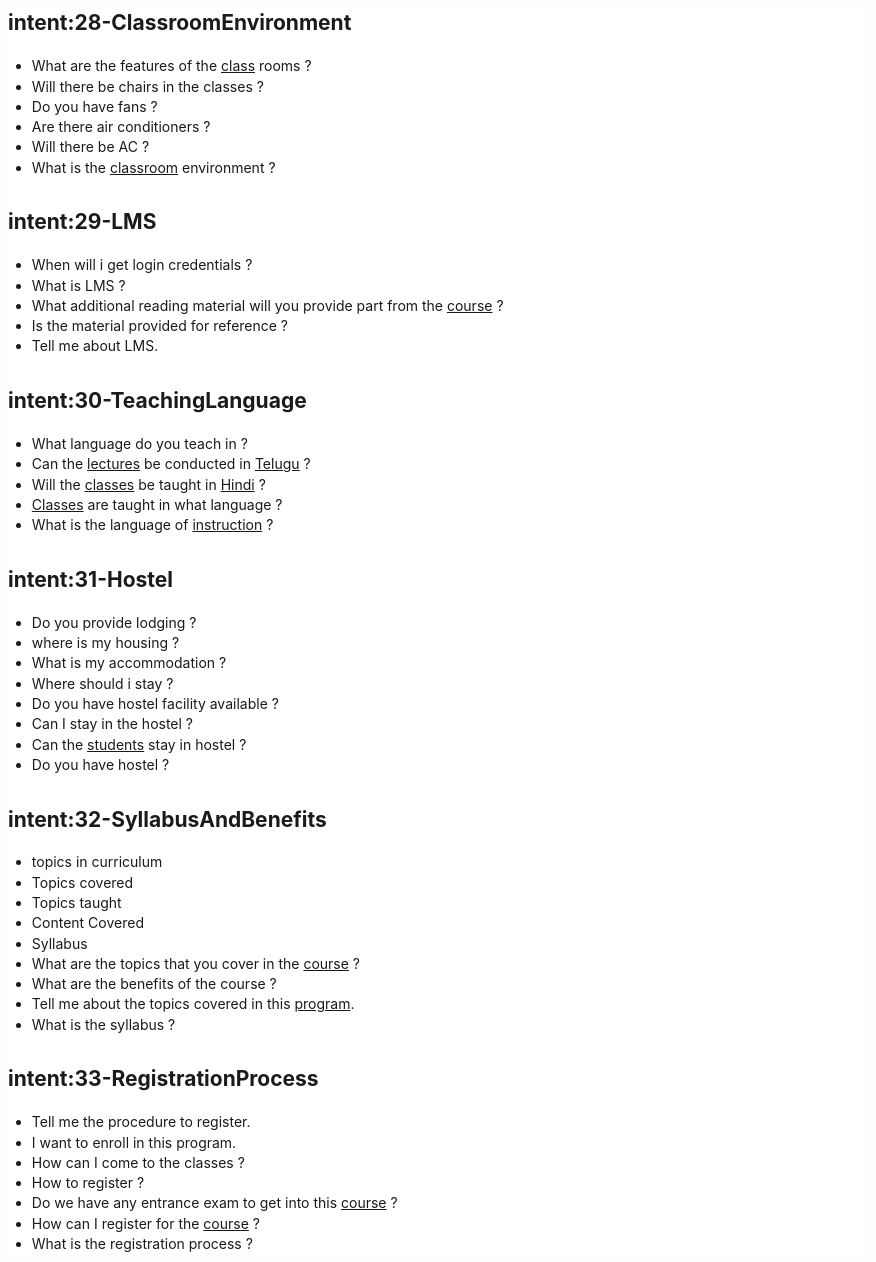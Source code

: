 ## intent:28-ClassroomEnvironment
- What are the features of the [class](things) rooms ?
- Will there be chairs in the classes ?
- Do you have fans ?
- Are there air conditioners ?
- Will there be AC ?
- What is the [classroom](things) environment ?

## intent:29-LMS
- When will i get login credentials ?
- What is LMS ?
- What additional reading material will you provide part from the [course](things) ?
- Is the material provided for reference ?
- Tell me about LMS.

## intent:30-TeachingLanguage
- What language do you teach in ?
- Can the [lectures](things) be conducted in [Telugu](language) ?
- Will the [classes](things) be taught in [Hindi](language) ?
- [Classes](things) are taught in what language ?
- What is the language of [instruction](things) ?

## intent:31-Hostel
- Do you provide lodging ?
- where is my housing ?
- What is my accommodation ?
- Where should i stay ?
- Do you have hostel facility available ?
- Can I stay in the hostel ?
- Can the [students](people) stay in hostel ?
- Do you have hostel ?

## intent:32-SyllabusAndBenefits
- topics in curriculum
- Topics covered
- Topics taught
- Content Covered
- Syllabus
- What are the topics that you cover in the [course](things) ?
- What are the benefits of the course ?
- Tell me about the topics covered in this [program](things).
- What is the syllabus ?

## intent:33-RegistrationProcess
- Tell me the procedure to register.
- I want to enroll in this program.
- How can I come to the classes ?
- How to register ?
- Do we have any entrance exam to get into this [course](things) ?
- How can I register for the [course](things) ?
- What is the registration process ?
